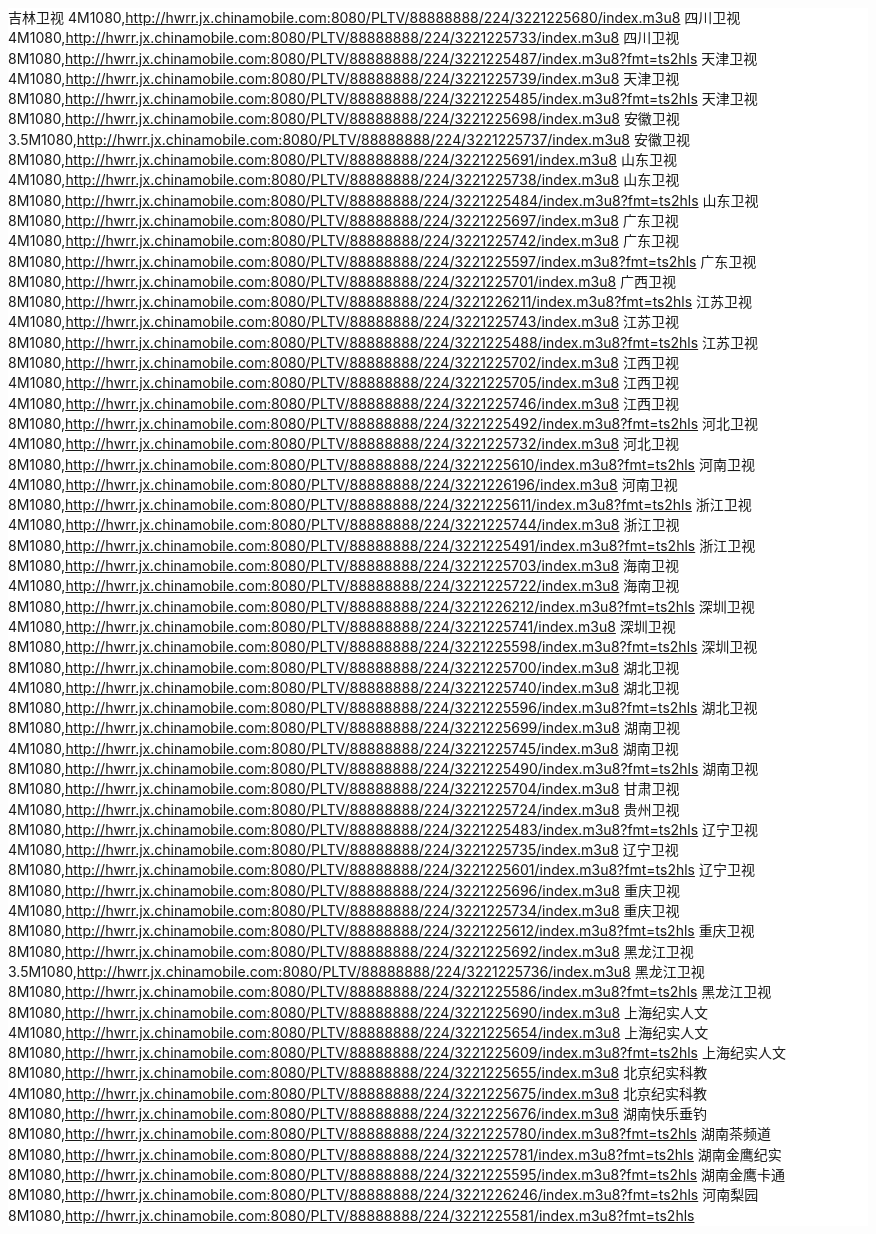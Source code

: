 吉林卫视 4M1080,http://hwrr.jx.chinamobile.com:8080/PLTV/88888888/224/3221225680/index.m3u8
四川卫视 4M1080,http://hwrr.jx.chinamobile.com:8080/PLTV/88888888/224/3221225733/index.m3u8
四川卫视 8M1080,http://hwrr.jx.chinamobile.com:8080/PLTV/88888888/224/3221225487/index.m3u8?fmt=ts2hls
天津卫视 4M1080,http://hwrr.jx.chinamobile.com:8080/PLTV/88888888/224/3221225739/index.m3u8
天津卫视 8M1080,http://hwrr.jx.chinamobile.com:8080/PLTV/88888888/224/3221225485/index.m3u8?fmt=ts2hls
天津卫视 8M1080,http://hwrr.jx.chinamobile.com:8080/PLTV/88888888/224/3221225698/index.m3u8
安徽卫视 3.5M1080,http://hwrr.jx.chinamobile.com:8080/PLTV/88888888/224/3221225737/index.m3u8
安徽卫视 8M1080,http://hwrr.jx.chinamobile.com:8080/PLTV/88888888/224/3221225691/index.m3u8
山东卫视 4M1080,http://hwrr.jx.chinamobile.com:8080/PLTV/88888888/224/3221225738/index.m3u8
山东卫视 8M1080,http://hwrr.jx.chinamobile.com:8080/PLTV/88888888/224/3221225484/index.m3u8?fmt=ts2hls
山东卫视 8M1080,http://hwrr.jx.chinamobile.com:8080/PLTV/88888888/224/3221225697/index.m3u8
广东卫视 4M1080,http://hwrr.jx.chinamobile.com:8080/PLTV/88888888/224/3221225742/index.m3u8
广东卫视 8M1080,http://hwrr.jx.chinamobile.com:8080/PLTV/88888888/224/3221225597/index.m3u8?fmt=ts2hls
广东卫视 8M1080,http://hwrr.jx.chinamobile.com:8080/PLTV/88888888/224/3221225701/index.m3u8
广西卫视 8M1080,http://hwrr.jx.chinamobile.com:8080/PLTV/88888888/224/3221226211/index.m3u8?fmt=ts2hls
江苏卫视 4M1080,http://hwrr.jx.chinamobile.com:8080/PLTV/88888888/224/3221225743/index.m3u8
江苏卫视 8M1080,http://hwrr.jx.chinamobile.com:8080/PLTV/88888888/224/3221225488/index.m3u8?fmt=ts2hls
江苏卫视 8M1080,http://hwrr.jx.chinamobile.com:8080/PLTV/88888888/224/3221225702/index.m3u8
江西卫视 4M1080,http://hwrr.jx.chinamobile.com:8080/PLTV/88888888/224/3221225705/index.m3u8
江西卫视 4M1080,http://hwrr.jx.chinamobile.com:8080/PLTV/88888888/224/3221225746/index.m3u8
江西卫视 8M1080,http://hwrr.jx.chinamobile.com:8080/PLTV/88888888/224/3221225492/index.m3u8?fmt=ts2hls
河北卫视 4M1080,http://hwrr.jx.chinamobile.com:8080/PLTV/88888888/224/3221225732/index.m3u8
河北卫视 8M1080,http://hwrr.jx.chinamobile.com:8080/PLTV/88888888/224/3221225610/index.m3u8?fmt=ts2hls
河南卫视 4M1080,http://hwrr.jx.chinamobile.com:8080/PLTV/88888888/224/3221226196/index.m3u8
河南卫视 8M1080,http://hwrr.jx.chinamobile.com:8080/PLTV/88888888/224/3221225611/index.m3u8?fmt=ts2hls
浙江卫视 4M1080,http://hwrr.jx.chinamobile.com:8080/PLTV/88888888/224/3221225744/index.m3u8
浙江卫视 8M1080,http://hwrr.jx.chinamobile.com:8080/PLTV/88888888/224/3221225491/index.m3u8?fmt=ts2hls
浙江卫视 8M1080,http://hwrr.jx.chinamobile.com:8080/PLTV/88888888/224/3221225703/index.m3u8
海南卫视 4M1080,http://hwrr.jx.chinamobile.com:8080/PLTV/88888888/224/3221225722/index.m3u8
海南卫视 8M1080,http://hwrr.jx.chinamobile.com:8080/PLTV/88888888/224/3221226212/index.m3u8?fmt=ts2hls
深圳卫视 4M1080,http://hwrr.jx.chinamobile.com:8080/PLTV/88888888/224/3221225741/index.m3u8
深圳卫视 8M1080,http://hwrr.jx.chinamobile.com:8080/PLTV/88888888/224/3221225598/index.m3u8?fmt=ts2hls
深圳卫视 8M1080,http://hwrr.jx.chinamobile.com:8080/PLTV/88888888/224/3221225700/index.m3u8
湖北卫视 4M1080,http://hwrr.jx.chinamobile.com:8080/PLTV/88888888/224/3221225740/index.m3u8
湖北卫视 8M1080,http://hwrr.jx.chinamobile.com:8080/PLTV/88888888/224/3221225596/index.m3u8?fmt=ts2hls
湖北卫视 8M1080,http://hwrr.jx.chinamobile.com:8080/PLTV/88888888/224/3221225699/index.m3u8
湖南卫视 4M1080,http://hwrr.jx.chinamobile.com:8080/PLTV/88888888/224/3221225745/index.m3u8
湖南卫视 8M1080,http://hwrr.jx.chinamobile.com:8080/PLTV/88888888/224/3221225490/index.m3u8?fmt=ts2hls
湖南卫视 8M1080,http://hwrr.jx.chinamobile.com:8080/PLTV/88888888/224/3221225704/index.m3u8
甘肃卫视 4M1080,http://hwrr.jx.chinamobile.com:8080/PLTV/88888888/224/3221225724/index.m3u8
贵州卫视 8M1080,http://hwrr.jx.chinamobile.com:8080/PLTV/88888888/224/3221225483/index.m3u8?fmt=ts2hls
辽宁卫视 4M1080,http://hwrr.jx.chinamobile.com:8080/PLTV/88888888/224/3221225735/index.m3u8
辽宁卫视 8M1080,http://hwrr.jx.chinamobile.com:8080/PLTV/88888888/224/3221225601/index.m3u8?fmt=ts2hls
辽宁卫视 8M1080,http://hwrr.jx.chinamobile.com:8080/PLTV/88888888/224/3221225696/index.m3u8
重庆卫视 4M1080,http://hwrr.jx.chinamobile.com:8080/PLTV/88888888/224/3221225734/index.m3u8
重庆卫视 8M1080,http://hwrr.jx.chinamobile.com:8080/PLTV/88888888/224/3221225612/index.m3u8?fmt=ts2hls
重庆卫视 8M1080,http://hwrr.jx.chinamobile.com:8080/PLTV/88888888/224/3221225692/index.m3u8
黑龙江卫视 3.5M1080,http://hwrr.jx.chinamobile.com:8080/PLTV/88888888/224/3221225736/index.m3u8
黑龙江卫视 8M1080,http://hwrr.jx.chinamobile.com:8080/PLTV/88888888/224/3221225586/index.m3u8?fmt=ts2hls
黑龙江卫视 8M1080,http://hwrr.jx.chinamobile.com:8080/PLTV/88888888/224/3221225690/index.m3u8
上海纪实人文 4M1080,http://hwrr.jx.chinamobile.com:8080/PLTV/88888888/224/3221225654/index.m3u8
上海纪实人文 8M1080,http://hwrr.jx.chinamobile.com:8080/PLTV/88888888/224/3221225609/index.m3u8?fmt=ts2hls
上海纪实人文 8M1080,http://hwrr.jx.chinamobile.com:8080/PLTV/88888888/224/3221225655/index.m3u8
北京纪实科教 4M1080,http://hwrr.jx.chinamobile.com:8080/PLTV/88888888/224/3221225675/index.m3u8
北京纪实科教 8M1080,http://hwrr.jx.chinamobile.com:8080/PLTV/88888888/224/3221225676/index.m3u8
湖南快乐垂钓 8M1080,http://hwrr.jx.chinamobile.com:8080/PLTV/88888888/224/3221225780/index.m3u8?fmt=ts2hls
湖南茶频道 8M1080,http://hwrr.jx.chinamobile.com:8080/PLTV/88888888/224/3221225781/index.m3u8?fmt=ts2hls
湖南金鹰纪实 8M1080,http://hwrr.jx.chinamobile.com:8080/PLTV/88888888/224/3221225595/index.m3u8?fmt=ts2hls
湖南金鹰卡通 8M1080,http://hwrr.jx.chinamobile.com:8080/PLTV/88888888/224/3221226246/index.m3u8?fmt=ts2hls
河南梨园 8M1080,http://hwrr.jx.chinamobile.com:8080/PLTV/88888888/224/3221225581/index.m3u8?fmt=ts2hls